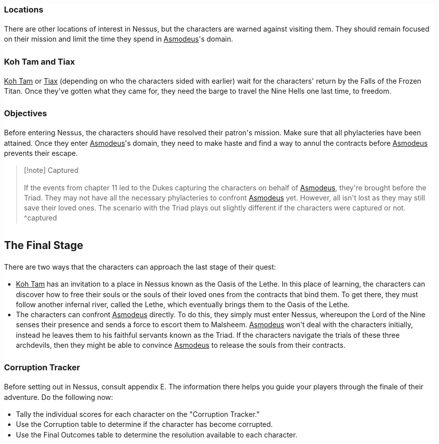 ### Locations

There are other locations of interest in Nessus, but the characters are warned against visiting them. They should remain focused on their mission and limit the time they spend in [Asmodeus](Mechanics/bestiary/npc/asmodeus-coa.md)'s domain.

### Koh Tam and Tiax

[Koh Tam](Mechanics/bestiary/npc/koh-tam-coa.md) or [Tiax](Mechanics/bestiary/npc/tiax-coa.md) (depending on who the characters sided with earlier) wait for the characters' return by the Falls of the Frozen Titan. Once they've gotten what they came for, they need the barge to travel the Nine Hells one last time, to freedom.

### Objectives

Before entering Nessus, the characters should have resolved their patron's mission. Make sure that all phylacteries have been attained. Once they enter [Asmodeus](Mechanics/bestiary/npc/asmodeus-coa.md)'s domain, they need to make haste and find a way to annul the contracts before [Asmodeus](Mechanics/bestiary/npc/asmodeus-coa.md) prevents their escape.

> [!note] Captured
> 
> If the events from chapter 11 led to the Dukes capturing the characters on behalf of [Asmodeus](Mechanics/bestiary/npc/asmodeus-coa.md), they're brought before the Triad. They may not have all the necessary phylacteries to confront [Asmodeus](Mechanics/bestiary/npc/asmodeus-coa.md) yet. However, all isn't lost as they may still save their loved ones. The scenario with the Triad plays out slightly different if the characters were captured or not.
^captured

## The Final Stage

There are two ways that the characters can approach the last stage of their quest:

- [Koh Tam](Mechanics/bestiary/npc/koh-tam-coa.md) has an invitation to a place in Nessus known as the Oasis of the Lethe. In this place of learning, the characters can discover how to free their souls or the souls of their loved ones from the contracts that bind them. To get there, they must follow another infernal river, called the Lethe, which eventually brings them to the Oasis of the Lethe.  
- The characters can confront [Asmodeus](Mechanics/bestiary/npc/asmodeus-coa.md) directly. To do this, they simply must enter Nessus, whereupon the Lord of the Nine senses their presence and sends a force to escort them to Malsheem. [Asmodeus](Mechanics/bestiary/npc/asmodeus-coa.md) won't deal with the characters initially, instead he leaves them to his faithful servants known as the Triad. If the characters navigate the trials of these three archdevils, then they might be able to convince [Asmodeus](Mechanics/bestiary/npc/asmodeus-coa.md) to release the souls from their contracts.  

### Corruption Tracker

Before setting out in Nessus, consult appendix E. The information there helps you guide your players through the finale of their adventure. Do the following now:

- Tally the individual scores for each character on the "Corruption Tracker."  
- Use the Corruption table to determine if the character has become corrupted.  
- Use the Final Outcomes table to determine the resolution available to each character.  

